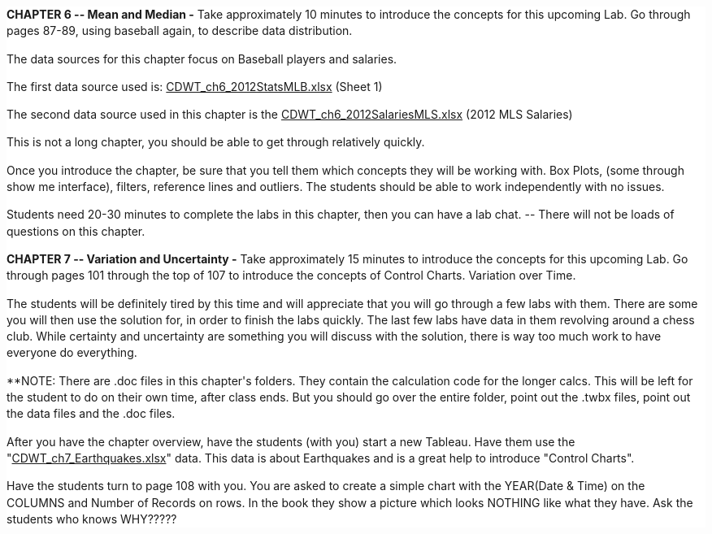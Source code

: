 **CHAPTER 6 -- Mean and Median -** Take approximately 10 minutes to
introduce the concepts for this upcoming Lab. Go through pages 87-89,
using baseball again, to describe data distribution.

The data sources for this chapter focus on Baseball players and
salaries.

The first data source used is:
[CDWT\_ch6\_2012StatsMLB.xlsx](https://github.com/ONLC-Classes/XTBD10---Tableau-Data-Visualization/blob/master/Workbooks/Chapter%206/CDWT_ch6_2012StatsMLB.xlsx)
(Sheet 1)

The second data source used in this chapter is the
[CDWT\_ch6\_2012SalariesMLS.xlsx](https://github.com/ONLC-Classes/XTBD10---Tableau-Data-Visualization/blob/master/Workbooks/Chapter%206/CDWT_ch6_2012SalariesMLS.xlsx)
(2012 MLS Salaries)

This is not a long chapter, you should be able to get through relatively
quickly.

Once you introduce the chapter, be sure that you tell them which
concepts they will be working with. Box Plots, (some through show me
interface), filters, reference lines and outliers. The students should
be able to work independently with no issues.

Students need 20-30 minutes to complete the labs in this chapter, then
you can have a lab chat. -- There will not be loads of questions on this
chapter.

**CHAPTER 7 -- Variation and Uncertainty -** Take approximately 15
minutes to introduce the concepts for this upcoming Lab. Go through
pages 101 through the top of 107 to introduce the concepts of Control
Charts. Variation over Time.

The students will be definitely tired by this time and will appreciate
that you will go through a few labs with them. There are some you will
then use the solution for, in order to finish the labs quickly. The last
few labs have data in them revolving around a chess club. While
certainty and uncertainty are something you will discuss with the
solution, there is way too much work to have everyone do everything.

\*\*NOTE: There are .doc files in this chapter's folders. They contain
the calculation code for the longer calcs. This will be left for the
student to do on their own time, after class ends. But you should go
over the entire folder, point out the .twbx files, point out the data
files and the .doc files.

After you have the chapter overview, have the students (with you) start
a new Tableau. Have them use the
"[CDWT\_ch7\_Earthquakes.xlsx](https://github.com/ONLC-Classes/XTBD10---Tableau-Data-Visualization/blob/master/Workbooks/Chapter%207/CDWT_ch7_Earthquakes.xlsx)"
data. This data is about Earthquakes and is a great help to introduce
"Control Charts".

Have the students turn to page 108 with you. You are asked to create a
simple chart with the YEAR(Date & Time) on the COLUMNS and Number of
Records on rows. In the book they show a picture which looks NOTHING
like what they have. Ask the students who knows WHY?????
